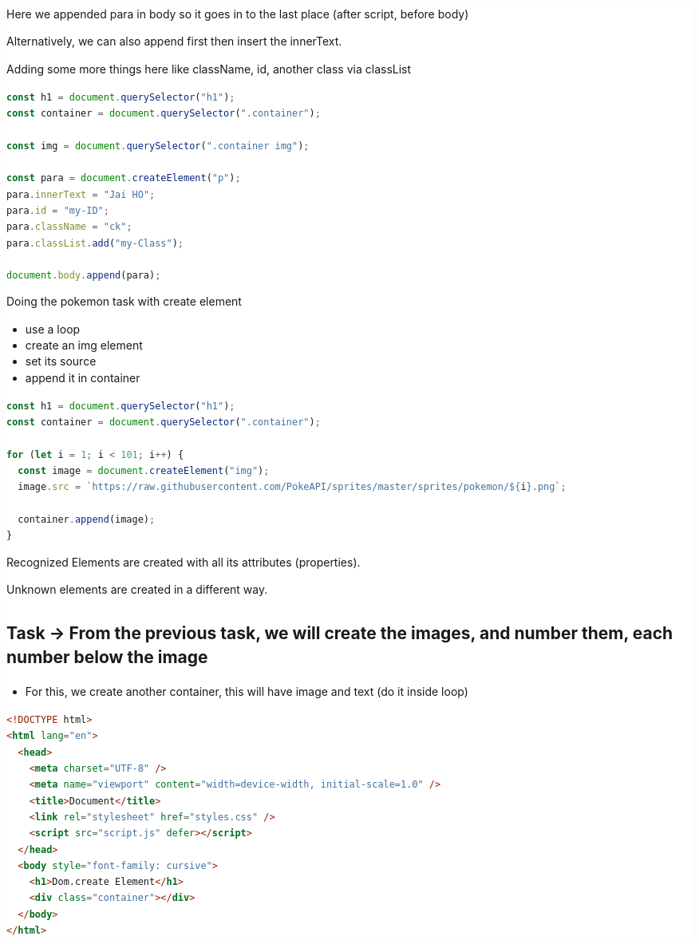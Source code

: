Here we appended para in body so it goes in to the last place (after script, before body)

Alternatively, we can also append first then insert the innerText.

Adding some more things here like className, id, another class via classList

```js
const h1 = document.querySelector("h1");
const container = document.querySelector(".container");

const img = document.querySelector(".container img");

const para = document.createElement("p");
para.innerText = "Jai HO";
para.id = "my-ID";
para.className = "ck";
para.classList.add("my-Class");

document.body.append(para);
```

Doing the pokemon task with create element

- use a loop
- create an img element
- set its source
- append it in container

```js
const h1 = document.querySelector("h1");
const container = document.querySelector(".container");

for (let i = 1; i < 101; i++) {
  const image = document.createElement("img");
  image.src = `https://raw.githubusercontent.com/PokeAPI/sprites/master/sprites/pokemon/${i}.png`;

  container.append(image);
}
```

Recognized Elements are created with all its attributes (properties).

Unknown elements are created in a different way.

## Task -> From the previous task, we will create the images, and number them, each number below the image

- For this, we create another container, this will have image and text (do it inside loop)

```html
<!DOCTYPE html>
<html lang="en">
  <head>
    <meta charset="UTF-8" />
    <meta name="viewport" content="width=device-width, initial-scale=1.0" />
    <title>Document</title>
    <link rel="stylesheet" href="styles.css" />
    <script src="script.js" defer></script>
  </head>
  <body style="font-family: cursive">
    <h1>Dom.create Element</h1>
    <div class="container"></div>
  </body>
</html>
```

